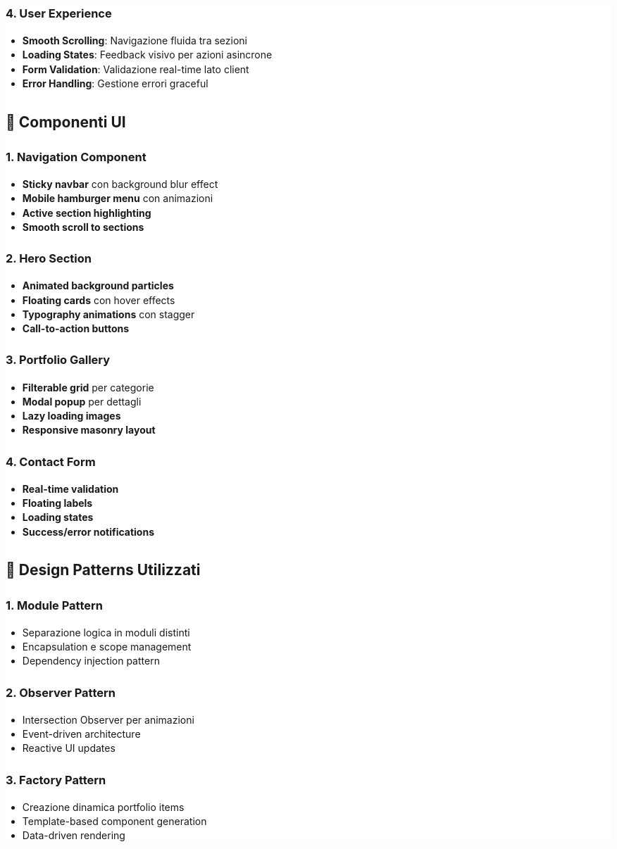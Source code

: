 ### 4. **User Experience**
- **Smooth Scrolling**: Navigazione fluida tra sezioni
- **Loading States**: Feedback visivo per azioni asincrone
- **Form Validation**: Validazione real-time lato client
- **Error Handling**: Gestione errori graceful

## 📱 Componenti UI

### 1. **Navigation Component**
- **Sticky navbar** con background blur effect
- **Mobile hamburger menu** con animazioni
- **Active section highlighting**
- **Smooth scroll to sections**

### 2. **Hero Section**
- **Animated background particles**
- **Floating cards** con hover effects
- **Typography animations** con stagger
- **Call-to-action buttons**

### 3. **Portfolio Gallery**
- **Filterable grid** per categorie
- **Modal popup** per dettagli
- **Lazy loading images**
- **Responsive masonry layout**

### 4. **Contact Form**
- **Real-time validation**
- **Floating labels**
- **Loading states**
- **Success/error notifications**

## 🎯 Design Patterns Utilizzati

### 1. **Module Pattern**
- Separazione logica in moduli distinti
- Encapsulation e scope management
- Dependency injection pattern

### 2. **Observer Pattern**
- Intersection Observer per animazioni
- Event-driven architecture
- Reactive UI updates

### 3. **Factory Pattern**
- Creazione dinamica portfolio items
- Template-based component generation
- Data-driven rendering
